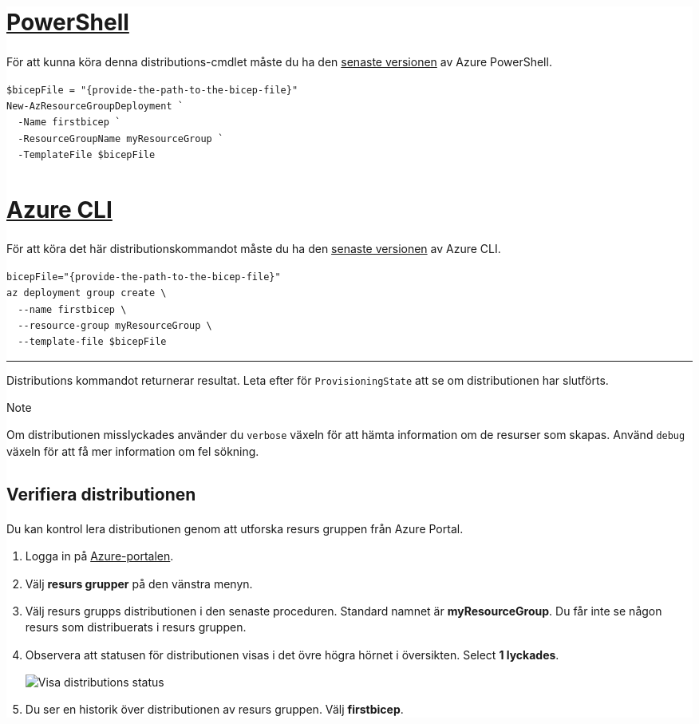 # <a name="powershell"></a>[PowerShell](#tab/azure-powershell)

För att kunna köra denna distributions-cmdlet måste du ha den [senaste versionen](/powershell/azure/install-az-ps) av Azure PowerShell.

```azurepowershell
$bicepFile = "{provide-the-path-to-the-bicep-file}"
New-AzResourceGroupDeployment `
  -Name firstbicep `
  -ResourceGroupName myResourceGroup `
  -TemplateFile $bicepFile
```

# <a name="azure-cli"></a>[Azure CLI](#tab/azure-cli)

För att köra det här distributionskommandot måste du ha den [senaste versionen](/cli/azure/install-azure-cli) av Azure CLI.

```azurecli
bicepFile="{provide-the-path-to-the-bicep-file}"
az deployment group create \
  --name firstbicep \
  --resource-group myResourceGroup \
  --template-file $bicepFile
```

---

Distributions kommandot returnerar resultat. Leta efter för `ProvisioningState` att se om distributionen har slutförts.

> [!NOTE]
> Om distributionen misslyckades använder du `verbose` växeln för att hämta information om de resurser som skapas. Använd `debug` växeln för att få mer information om fel sökning.

## <a name="verify-deployment"></a>Verifiera distributionen

Du kan kontrol lera distributionen genom att utforska resurs gruppen från Azure Portal.

1. Logga in på [Azure-portalen](https://portal.azure.com).

1. Välj **resurs grupper** på den vänstra menyn.

1. Välj resurs grupps distributionen i den senaste proceduren. Standard namnet är **myResourceGroup**. Du får inte se någon resurs som distribuerats i resurs gruppen.

1. Observera att statusen för distributionen visas i det övre högra hörnet i översikten. Select **1 lyckades**.

   ![Visa distributions status](./media/bicep-tutorial-create-first-bicep/deployment-status.png)

1. Du ser en historik över distributionen av resurs gruppen. Välj **firstbicep**.
